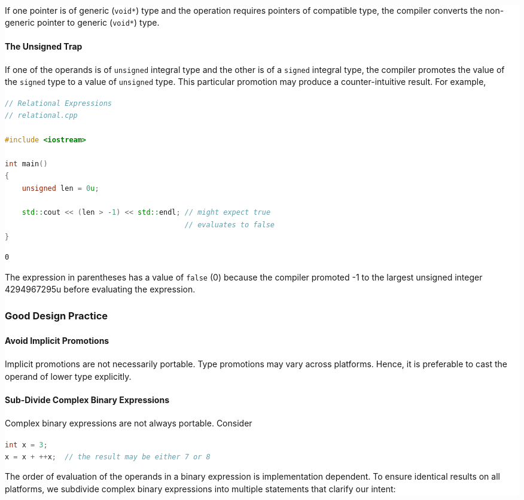 If one pointer is of generic (`void*`) type and the operation requires pointers of compatible type, the compiler converts the non-generic pointer to generic (`void*`) type. 



#### The Unsigned Trap


If one of the operands is of `unsigned` integral type and the other is of a `signed` integral type, the compiler promotes the value of the `signed` type to a value of `unsigned` type.  This particular promotion may produce a counter-intuitive result.  For example,

```cpp
// Relational Expressions
// relational.cpp

#include <iostream>

int main()
{
	unsigned len = 0u;

	std::cout << (len > -1) << std::endl; // might expect true
	                                      // evaluates to false 
}
```

```
0
```

The expression in parentheses has a value of `false` (0) because the compiler promoted -1 to the largest unsigned integer 4294967295u before evaluating the expression.



### Good Design Practice


#### Avoid Implicit Promotions


Implicit promotions are not necessarily portable.  Type promotions may vary across platforms.  Hence, it is preferable to cast the operand of lower type explicitly. 



#### Sub-Divide Complex Binary Expressions

Complex binary expressions are not always portable.  Consider

```cpp
int x = 3;
x = x + ++x;  // the result may be either 7 or 8 
```

The order of evaluation of the operands in a binary expression is implementation dependent.  To ensure identical results on all platforms, we subdivide complex binary expressions into multiple statements that clarify our intent:
